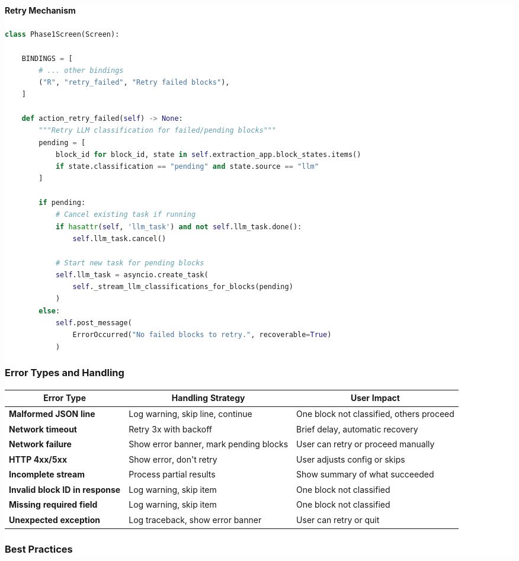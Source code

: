 #### Retry Mechanism

```python
class Phase1Screen(Screen):

    BINDINGS = [
        # ... other bindings
        ("R", "retry_failed", "Retry failed blocks"),
    ]

    def action_retry_failed(self) -> None:
        """Retry LLM classification for failed/pending blocks"""
        pending = [
            block_id for block_id, state in self.extraction_app.block_states.items()
            if state.classification == "pending" and state.source == "llm"
        ]

        if pending:
            # Cancel existing task if running
            if hasattr(self, 'llm_task') and not self.llm_task.done():
                self.llm_task.cancel()

            # Start new task for pending blocks
            self.llm_task = asyncio.create_task(
                self._stream_llm_classifications_for_blocks(pending)
            )
        else:
            self.post_message(
                ErrorOccurred("No failed blocks to retry.", recoverable=True)
            )
```

### Error Types and Handling

| Error Type | Handling Strategy | User Impact |
|-----------|------------------|-------------|
| **Malformed JSON line** | Log warning, skip line, continue | One block not classified, others proceed |
| **Network timeout** | Retry 3x with backoff | Brief delay, automatic recovery |
| **Network failure** | Show error banner, mark pending blocks | User can retry or proceed manually |
| **HTTP 4xx/5xx** | Show error, don't retry | User adjusts config or skips |
| **Incomplete stream** | Process partial results | Show summary of what succeeded |
| **Invalid block ID in response** | Log warning, skip item | One block not classified |
| **Missing required field** | Log warning, skip item | One block not classified |
| **Unexpected exception** | Log traceback, show error banner | User can retry or quit |

### Best Practices
